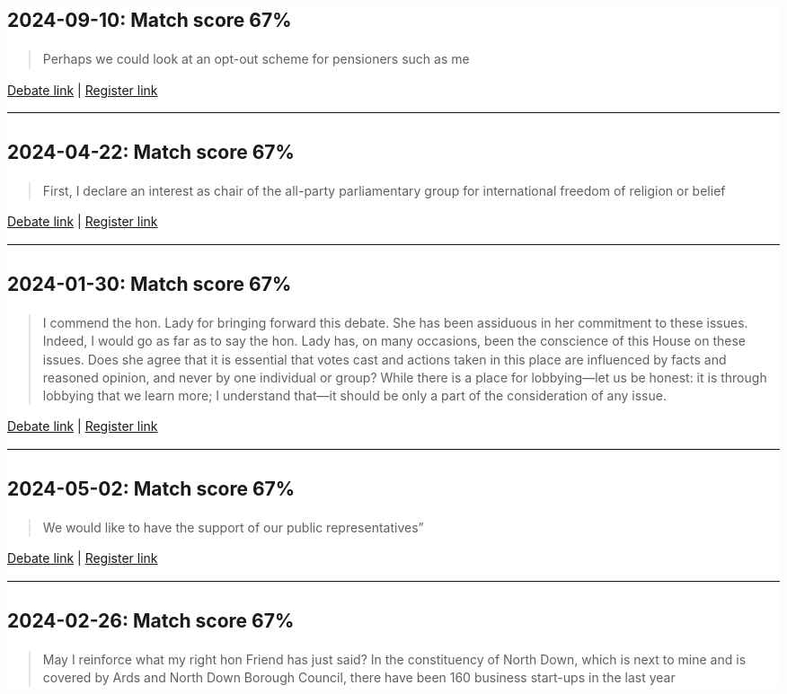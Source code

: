 
## 2024-09-10: Match score 67%

>Perhaps we could look at an opt-out scheme for pensioners such as me

[Debate link](https://www.theyworkforyou.com/debates/?id=2024-09-10a.761.4) | [Register link](https://www.theyworkforyou.com/mp/13864/register)


---



## 2024-04-22: Match score 67%

>First, I declare an interest as chair of the all-party parliamentary group for international freedom of religion or belief

[Debate link](https://www.theyworkforyou.com/debates/?id=2024-04-22c.698.2) | [Register link](https://www.theyworkforyou.com/mp/13864/register)


---



## 2024-01-30: Match score 67%

>I commend the hon. Lady for bringing forward this debate. She has been assiduous in her commitment to these issues. Indeed, I would go as far as to say the hon. Lady has, on many occasions, been the conscience of this House on these issues. Does she agree that it is essential that votes cast and actions taken in this place are influenced by facts and reasoned opinion, and never by one individual or group? While there is a place for lobbying—let us be  honest: it is through lobbying that we learn more; I understand that—it should be only a part of the consideration of any issue.

[Debate link](https://www.theyworkforyou.com/debates/?id=2024-01-30c.834.2) | [Register link](https://www.theyworkforyou.com/mp/13864/register)


---



## 2024-05-02: Match score 67%

>We would like to have the support of our public representatives”

[Debate link](https://www.theyworkforyou.com/debates/?id=2024-05-02b.416.0) | [Register link](https://www.theyworkforyou.com/mp/13864/register)


---



## 2024-02-26: Match score 67%

>May I reinforce what my right hon Friend has just said? In the constituency of North Down, which is next to mine and is covered by Ards and North Down Borough Council, there have been 160 business start-ups in the last year
